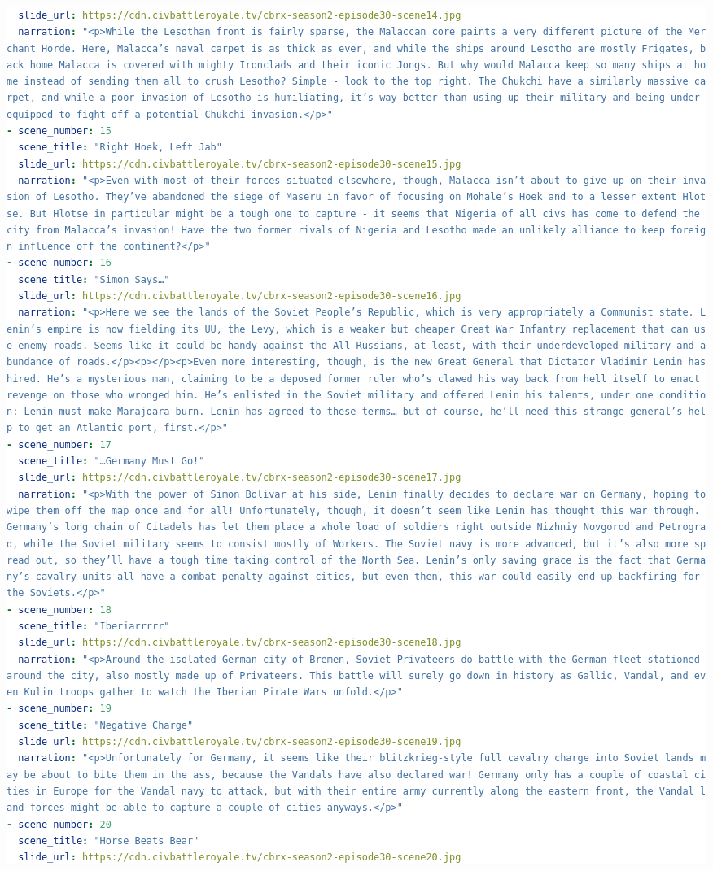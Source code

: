 ```yaml
  slide_url: https://cdn.civbattleroyale.tv/cbrx-season2-episode30-scene14.jpg
  narration: "<p>While the Lesothan front is fairly sparse, the Malaccan core paints a very different picture of the Merchant Horde. Here, Malacca’s naval carpet is as thick as ever, and while the ships around Lesotho are mostly Frigates, back home Malacca is covered with mighty Ironclads and their iconic Jongs. But why would Malacca keep so many ships at home instead of sending them all to crush Lesotho? Simple - look to the top right. The Chukchi have a similarly massive carpet, and while a poor invasion of Lesotho is humiliating, it’s way better than using up their military and being under-equipped to fight off a potential Chukchi invasion.</p>"
- scene_number: 15
  scene_title: "Right Hoek, Left Jab"
  slide_url: https://cdn.civbattleroyale.tv/cbrx-season2-episode30-scene15.jpg
  narration: "<p>Even with most of their forces situated elsewhere, though, Malacca isn’t about to give up on their invasion of Lesotho. They’ve abandoned the siege of Maseru in favor of focusing on Mohale’s Hoek and to a lesser extent Hlotse. But Hlotse in particular might be a tough one to capture - it seems that Nigeria of all civs has come to defend the city from Malacca’s invasion! Have the two former rivals of Nigeria and Lesotho made an unlikely alliance to keep foreign influence off the continent?</p>"
- scene_number: 16
  scene_title: "Simon Says…"
  slide_url: https://cdn.civbattleroyale.tv/cbrx-season2-episode30-scene16.jpg
  narration: "<p>Here we see the lands of the Soviet People’s Republic, which is very appropriately a Communist state. Lenin’s empire is now fielding its UU, the Levy, which is a weaker but cheaper Great War Infantry replacement that can use enemy roads. Seems like it could be handy against the All-Russians, at least, with their underdeveloped military and abundance of roads.</p><p></p><p>Even more interesting, though, is the new Great General that Dictator Vladimir Lenin has hired. He’s a mysterious man, claiming to be a deposed former ruler who’s clawed his way back from hell itself to enact revenge on those who wronged him. He’s enlisted in the Soviet military and offered Lenin his talents, under one condition: Lenin must make Marajoara burn. Lenin has agreed to these terms… but of course, he’ll need this strange general’s help to get an Atlantic port, first.</p>"
- scene_number: 17
  scene_title: "…Germany Must Go!"
  slide_url: https://cdn.civbattleroyale.tv/cbrx-season2-episode30-scene17.jpg
  narration: "<p>With the power of Simon Bolivar at his side, Lenin finally decides to declare war on Germany, hoping to wipe them off the map once and for all! Unfortunately, though, it doesn’t seem like Lenin has thought this war through. Germany’s long chain of Citadels has let them place a whole load of soldiers right outside Nizhniy Novgorod and Petrograd, while the Soviet military seems to consist mostly of Workers. The Soviet navy is more advanced, but it’s also more spread out, so they’ll have a tough time taking control of the North Sea. Lenin’s only saving grace is the fact that Germany’s cavalry units all have a combat penalty against cities, but even then, this war could easily end up backfiring for the Soviets.</p>"
- scene_number: 18
  scene_title: "Iberiarrrrr"
  slide_url: https://cdn.civbattleroyale.tv/cbrx-season2-episode30-scene18.jpg
  narration: "<p>Around the isolated German city of Bremen, Soviet Privateers do battle with the German fleet stationed around the city, also mostly made up of Privateers. This battle will surely go down in history as Gallic, Vandal, and even Kulin troops gather to watch the Iberian Pirate Wars unfold.</p>"
- scene_number: 19
  scene_title: "Negative Charge"
  slide_url: https://cdn.civbattleroyale.tv/cbrx-season2-episode30-scene19.jpg
  narration: "<p>Unfortunately for Germany, it seems like their blitzkrieg-style full cavalry charge into Soviet lands may be about to bite them in the ass, because the Vandals have also declared war! Germany only has a couple of coastal cities in Europe for the Vandal navy to attack, but with their entire army currently along the eastern front, the Vandal land forces might be able to capture a couple of cities anyways.</p>"
- scene_number: 20
  scene_title: "Horse Beats Bear"
  slide_url: https://cdn.civbattleroyale.tv/cbrx-season2-episode30-scene20.jpg
```